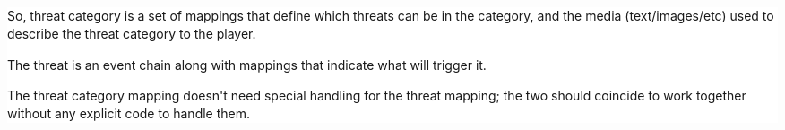 So, threat category is a set of mappings that define which threats can be in the category, and the media (text/images/etc) used to describe the threat category to the player.

The threat is an event chain along with mappings that indicate what will trigger it.

The threat category mapping doesn't need special handling for the threat mapping; the two should coincide to work together without any explicit code to handle them.
